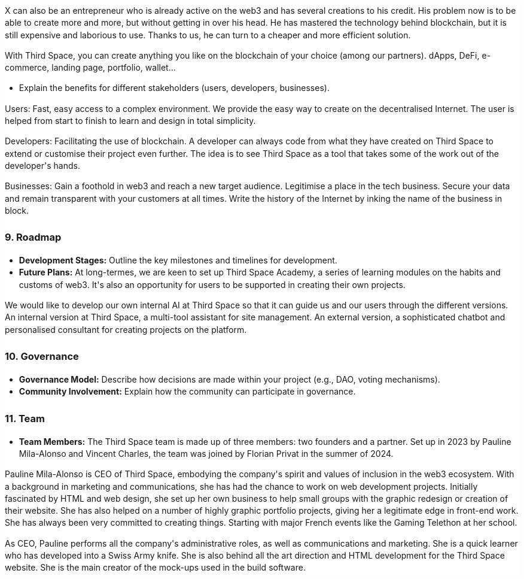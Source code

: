 X can also be an entrepreneur who is already active on the web3 and has several creations to his credit. His problem now is to be able to create more and more, but without getting in over his head. He has mastered the technology behind blockchain, but it is still expensive and laborious to use. Thanks to us, he can turn to a cheaper and more efficient solution.

With Third Space, you can create anything you like on the blockchain of your choice (among our partners). dApps, DeFi, e-commerce, landing page, portfolio, wallet…

- Explain the benefits for different stakeholders (users, developers, businesses).

Users: Fast, easy access to a complex environment. We provide the easy way to create on the decentralised Internet. The user is helped from start to finish to learn and design in total simplicity. 

Developers: Facilitating the use of blockchain. A developer can always code from what they have created on Third Space to extend or customise their project even further. The idea is to see Third Space as a tool that takes some of the work out of the developer's hands. 

Businesses: Gain a foothold in web3 and reach a new target audience. Legitimise a place in the tech business. Secure your data and remain transparent with your customers at all times. Write the history of the Internet by inking the name of the business in block. 

### 9. **Roadmap**

- **Development Stages:** Outline the key milestones and timelines for development.
- **Future Plans:** At long-termes, we are keen to set up Third Space Academy, a series of learning modules on the habits and customs of web3. It's also an opportunity for users to be supported in creating their own projects.

We would like to develop our own internal AI at Third Space so that it can guide us and our users through the different versions. An internal version at Third Space, a multi-tool assistant for site management. An external version, a sophisticated chatbot and personalised consultant for creating projects on the platform. 

### 10. **Governance**

- **Governance Model:** Describe how decisions are made within your project (e.g., DAO, voting mechanisms).
- **Community Involvement:** Explain how the community can participate in governance.

### 11. **Team**

- **Team Members:** The Third Space team is made up of three members: two founders and a partner. Set up in 2023 by Pauline Mila-Alonso and Vincent Charles, the team was joined by Florian Privat in the summer of 2024.

Pauline Mila-Alonso is CEO of Third Space, embodying the company's spirit and values of inclusion in the web3 ecosystem. With a background in marketing and communications, she has had the chance to work on web development projects. Initially fascinated by HTML and web design, she set up her own business to help small groups with the graphic redesign or creation of their website. She has also helped on a number of highly graphic portfolio projects, giving her a legitimate edge in front-end work. She has always been very committed to creating things. Starting with major French events like the Gaming Telethon at her school.

As CEO, Pauline performs all the company's administrative roles, as well as communications and marketing. She is a quick learner who has developed into a Swiss Army knife. She is also behind all the art direction and HTML development for the Third Space website. She is the main creator of the mock-ups used in the build software. 
